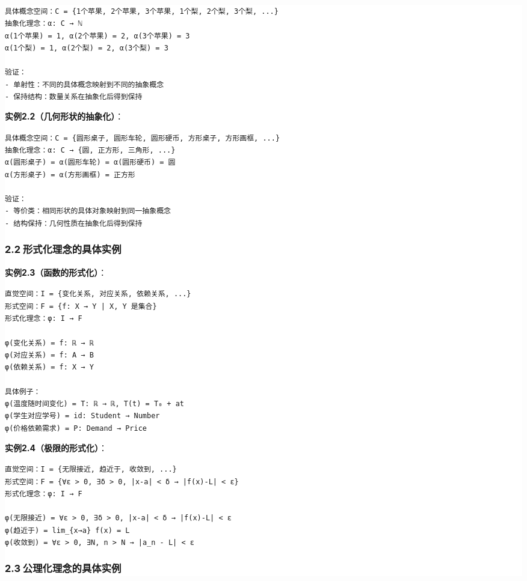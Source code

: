 ```text
具体概念空间：C = {1个苹果, 2个苹果, 3个苹果, 1个梨, 2个梨, 3个梨, ...}
抽象化理念：α: C → ℕ
α(1个苹果) = 1, α(2个苹果) = 2, α(3个苹果) = 3
α(1个梨) = 1, α(2个梨) = 2, α(3个梨) = 3

验证：
- 单射性：不同的具体概念映射到不同的抽象概念
- 保持结构：数量关系在抽象化后得到保持
```

**实例2.2（几何形状的抽象化）**：

```text
具体概念空间：C = {圆形桌子, 圆形车轮, 圆形硬币, 方形桌子, 方形画框, ...}
抽象化理念：α: C → {圆, 正方形, 三角形, ...}
α(圆形桌子) = α(圆形车轮) = α(圆形硬币) = 圆
α(方形桌子) = α(方形画框) = 正方形

验证：
- 等价类：相同形状的具体对象映射到同一抽象概念
- 结构保持：几何性质在抽象化后得到保持
```

### 2.2 形式化理念的具体实例

**实例2.3（函数的形式化）**：

```text
直觉空间：I = {变化关系, 对应关系, 依赖关系, ...}
形式空间：F = {f: X → Y | X, Y 是集合}
形式化理念：φ: I → F

φ(变化关系) = f: ℝ → ℝ
φ(对应关系) = f: A → B
φ(依赖关系) = f: X → Y

具体例子：
φ(温度随时间变化) = T: ℝ → ℝ, T(t) = T₀ + at
φ(学生对应学号) = id: Student → Number
φ(价格依赖需求) = P: Demand → Price
```

**实例2.4（极限的形式化）**：

```text
直觉空间：I = {无限接近, 趋近于, 收敛到, ...}
形式空间：F = {∀ε > 0, ∃δ > 0, |x-a| < δ → |f(x)-L| < ε}
形式化理念：φ: I → F

φ(无限接近) = ∀ε > 0, ∃δ > 0, |x-a| < δ → |f(x)-L| < ε
φ(趋近于) = lim_{x→a} f(x) = L
φ(收敛到) = ∀ε > 0, ∃N, n > N → |a_n - L| < ε
```

### 2.3 公理化理念的具体实例
